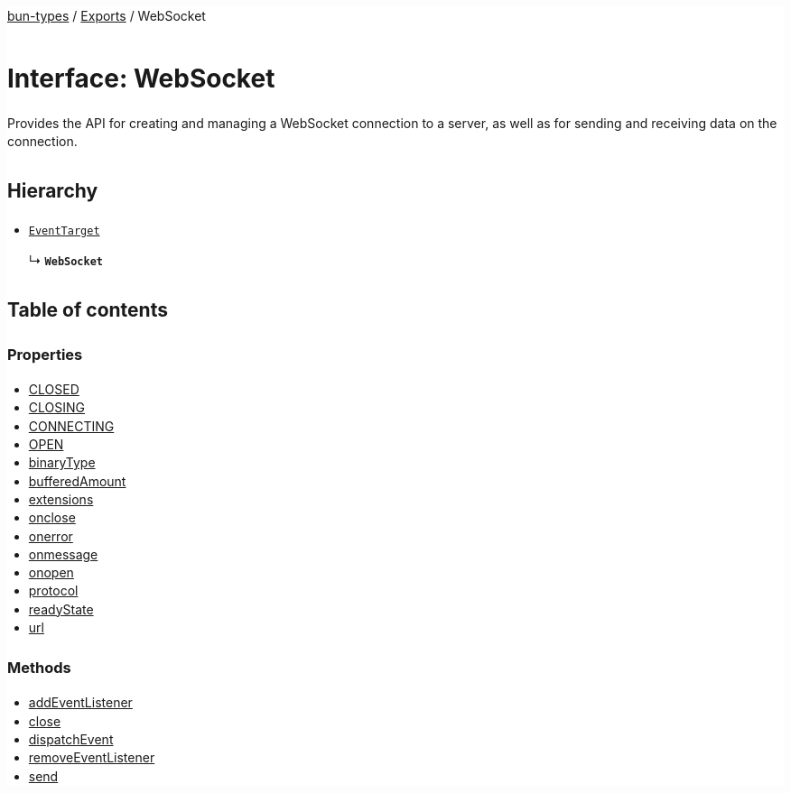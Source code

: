[bun-types](https://github.com/oven-sh/bun-types/blob/master/api-docs/README.md) / [Exports](https://github.com/oven-sh/bun-types/blob/master/api-docs/modules.md) / WebSocket

# Interface: WebSocket

Provides the API for creating and managing a WebSocket connection to a server, as well as for sending and receiving data on the connection.

## Hierarchy

- [`EventTarget`](https://github.com/oven-sh/bun-types/blob/master/api-docs/modules.md#eventtarget)

  ↳ **`WebSocket`**

## Table of contents

### Properties

- [CLOSED](https://github.com/oven-sh/bun-types/blob/master/api-docs/interfaces/WebSocket.md#closed)
- [CLOSING](https://github.com/oven-sh/bun-types/blob/master/api-docs/interfaces/WebSocket.md#closing)
- [CONNECTING](https://github.com/oven-sh/bun-types/blob/master/api-docs/interfaces/WebSocket.md#connecting)
- [OPEN](https://github.com/oven-sh/bun-types/blob/master/api-docs/interfaces/WebSocket.md#open)
- [binaryType](https://github.com/oven-sh/bun-types/blob/master/api-docs/interfaces/WebSocket.md#binarytype)
- [bufferedAmount](https://github.com/oven-sh/bun-types/blob/master/api-docs/interfaces/WebSocket.md#bufferedamount)
- [extensions](https://github.com/oven-sh/bun-types/blob/master/api-docs/interfaces/WebSocket.md#extensions)
- [onclose](https://github.com/oven-sh/bun-types/blob/master/api-docs/interfaces/WebSocket.md#onclose)
- [onerror](https://github.com/oven-sh/bun-types/blob/master/api-docs/interfaces/WebSocket.md#onerror)
- [onmessage](https://github.com/oven-sh/bun-types/blob/master/api-docs/interfaces/WebSocket.md#onmessage)
- [onopen](https://github.com/oven-sh/bun-types/blob/master/api-docs/interfaces/WebSocket.md#onopen)
- [protocol](https://github.com/oven-sh/bun-types/blob/master/api-docs/interfaces/WebSocket.md#protocol)
- [readyState](https://github.com/oven-sh/bun-types/blob/master/api-docs/interfaces/WebSocket.md#readystate)
- [url](https://github.com/oven-sh/bun-types/blob/master/api-docs/interfaces/WebSocket.md#url)

### Methods

- [addEventListener](https://github.com/oven-sh/bun-types/blob/master/api-docs/interfaces/WebSocket.md#addeventlistener)
- [close](https://github.com/oven-sh/bun-types/blob/master/api-docs/interfaces/WebSocket.md#close)
- [dispatchEvent](https://github.com/oven-sh/bun-types/blob/master/api-docs/interfaces/WebSocket.md#dispatchevent)
- [removeEventListener](https://github.com/oven-sh/bun-types/blob/master/api-docs/interfaces/WebSocket.md#removeeventlistener)
- [send](https://github.com/oven-sh/bun-types/blob/master/api-docs/interfaces/WebSocket.md#send)

